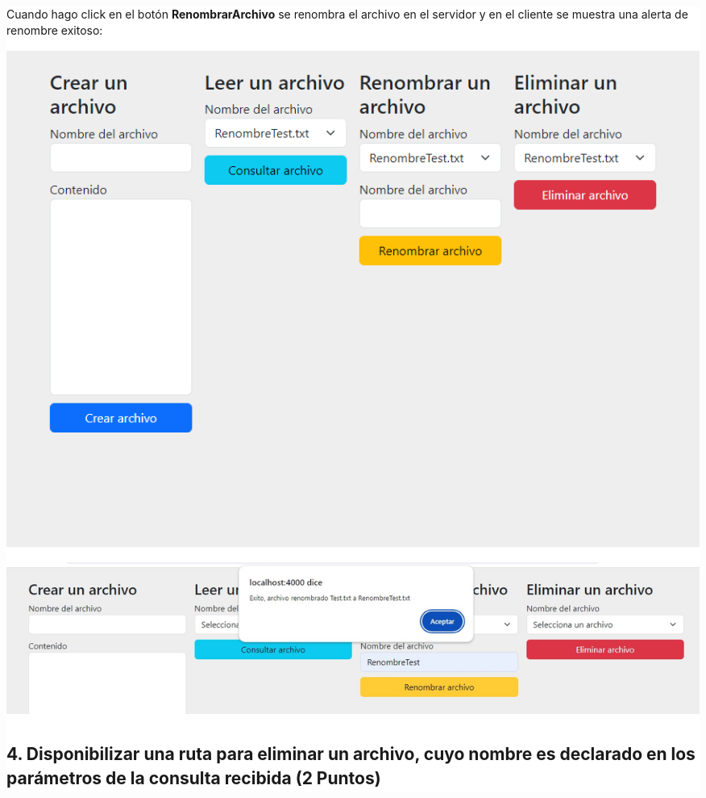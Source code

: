 Cuando hago click en el botón **RenombrarArchivo** se renombra el archivo en el servidor y en el cliente se muestra una alerta de renombre exitoso:

![Renombre de archivo en el servidor](./screenshots/renombre_archivo.png)

![Alerta renombre exitoso](./screenshots/alerta_renombre.jpg)

## 4. Disponibilizar una ruta para eliminar un archivo, cuyo nombre es declarado en los parámetros de la consulta recibida (2 Puntos)
